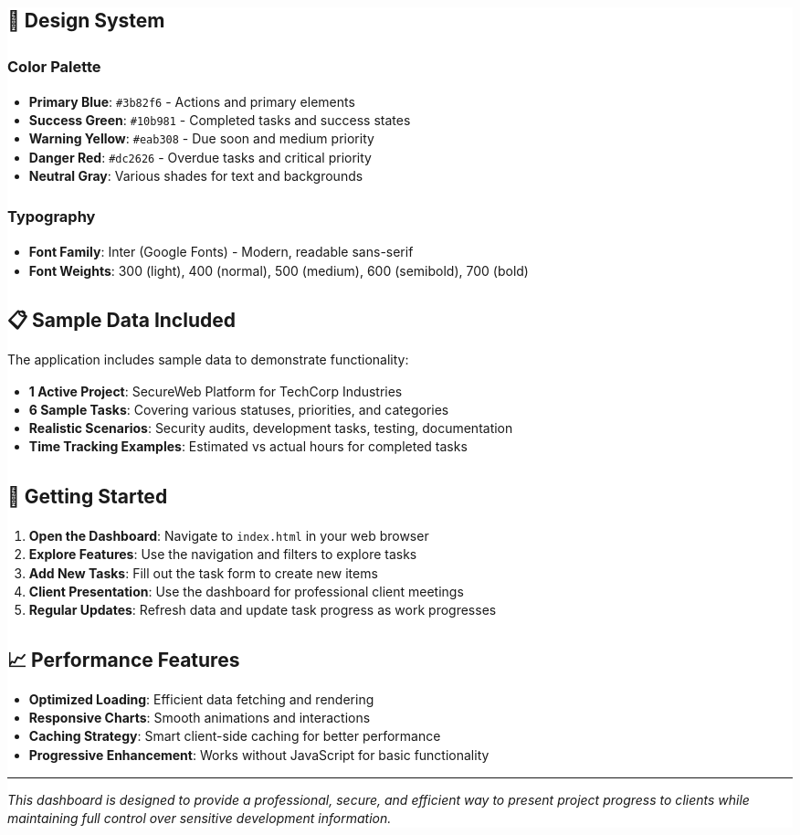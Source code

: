 ## 🎨 Design System

### Color Palette
- **Primary Blue**: `#3b82f6` - Actions and primary elements
- **Success Green**: `#10b981` - Completed tasks and success states
- **Warning Yellow**: `#eab308` - Due soon and medium priority
- **Danger Red**: `#dc2626` - Overdue tasks and critical priority
- **Neutral Gray**: Various shades for text and backgrounds

### Typography
- **Font Family**: Inter (Google Fonts) - Modern, readable sans-serif
- **Font Weights**: 300 (light), 400 (normal), 500 (medium), 600 (semibold), 700 (bold)

## 📋 Sample Data Included

The application includes sample data to demonstrate functionality:

- **1 Active Project**: SecureWeb Platform for TechCorp Industries
- **6 Sample Tasks**: Covering various statuses, priorities, and categories
- **Realistic Scenarios**: Security audits, development tasks, testing, documentation
- **Time Tracking Examples**: Estimated vs actual hours for completed tasks

## 🚀 Getting Started

1. **Open the Dashboard**: Navigate to `index.html` in your web browser
2. **Explore Features**: Use the navigation and filters to explore tasks
3. **Add New Tasks**: Fill out the task form to create new items
4. **Client Presentation**: Use the dashboard for professional client meetings
5. **Regular Updates**: Refresh data and update task progress as work progresses

## 📈 Performance Features

- **Optimized Loading**: Efficient data fetching and rendering
- **Responsive Charts**: Smooth animations and interactions
- **Caching Strategy**: Smart client-side caching for better performance
- **Progressive Enhancement**: Works without JavaScript for basic functionality

---

*This dashboard is designed to provide a professional, secure, and efficient way to present project progress to clients while maintaining full control over sensitive development information.*